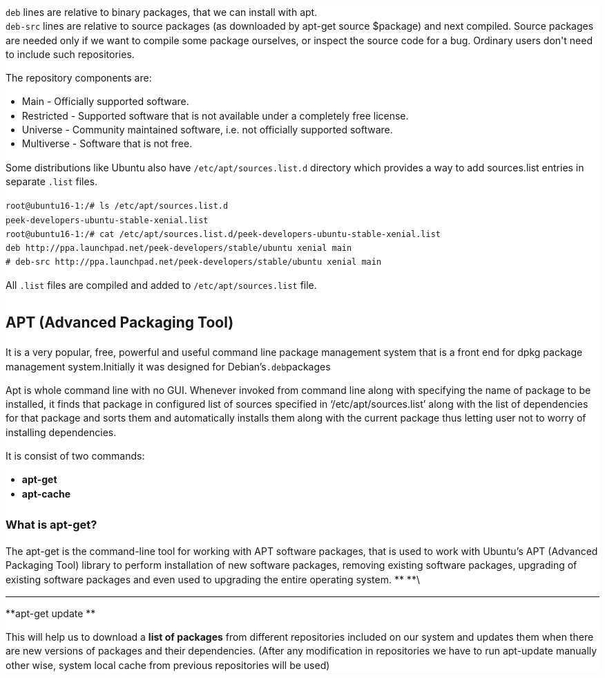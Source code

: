 `deb` lines are relative to binary packages, that we can install with apt.\
`deb-src` lines are relative to source packages (as downloaded by apt-get source $package) and next compiled. Source packages are needed only if we want to compile some package ourselves, or inspect the source code for a bug. Ordinary users don't need to include such repositories.

The repository components are:

* Main - Officially supported software.
* Restricted - Supported software that is not available under a completely free license.
* Universe - Community maintained software, i.e. not officially supported software.
* Multiverse - Software that is not free.

Some distributions like Ubuntu also have `/etc/apt/sources.list.d` directory which provides a way to add sources.list entries in separate `.list` files.

```
root@ubuntu16-1:/# ls /etc/apt/sources.list.d
peek-developers-ubuntu-stable-xenial.list
root@ubuntu16-1:/# cat /etc/apt/sources.list.d/peek-developers-ubuntu-stable-xenial.list 
deb http://ppa.launchpad.net/peek-developers/stable/ubuntu xenial main
# deb-src http://ppa.launchpad.net/peek-developers/stable/ubuntu xenial main
```

All `.list` files are compiled and added to `/etc/apt/sources.list` file.

## APT (Advanced Packaging Tool)

It is a very popular, free, powerful and useful command line package management system that is a front end for dpkg package management system.Initially it was designed for Debian’s`.deb`packages

Apt is whole command line with no GUI. Whenever invoked from command line along with specifying the name of package to be installed, it finds that package in configured list of sources specified in ‘/etc/apt/sources.list’ along with the list of dependencies for that package and sorts them and automatically installs them along with the current package thus letting user not to worry of installing dependencies.

It is consist of two commands:

* **apt-get**
* **apt-cache**

### **What is apt-get?**

The apt-get is the command-line tool for working with APT software packages, that is used to work with Ubuntu’s APT (Advanced Packaging Tool) library to perform installation of new software packages, removing existing software packages, upgrading of existing software packages and even used to upgrading the entire operating system. **  **\
****

**apt-get update **

This will help us to download a **list of packages** from different repositories included on our system and updates them when there are new versions of packages and their dependencies. (After any modification in repositories we have to run apt-update manually other wise, system local cache from previous repositories will be used)
